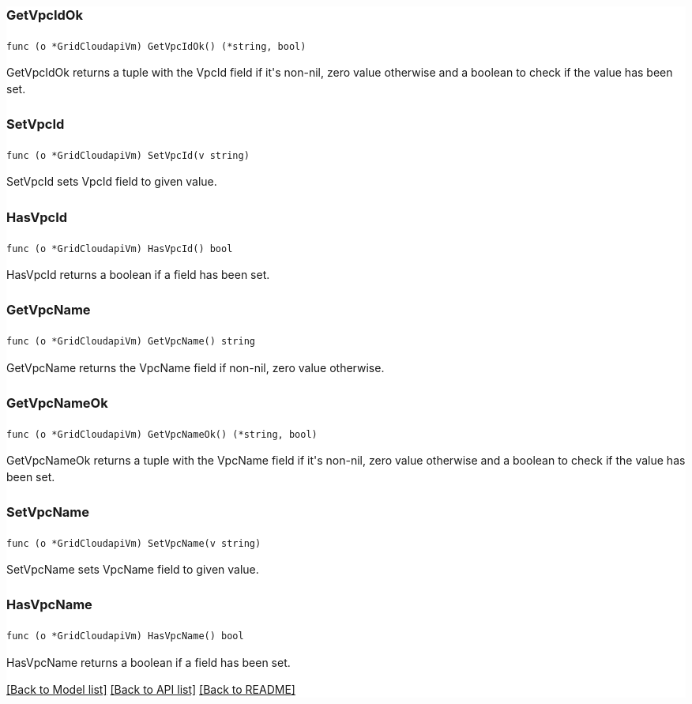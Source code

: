 ### GetVpcIdOk

`func (o *GridCloudapiVm) GetVpcIdOk() (*string, bool)`

GetVpcIdOk returns a tuple with the VpcId field if it's non-nil, zero value otherwise
and a boolean to check if the value has been set.

### SetVpcId

`func (o *GridCloudapiVm) SetVpcId(v string)`

SetVpcId sets VpcId field to given value.

### HasVpcId

`func (o *GridCloudapiVm) HasVpcId() bool`

HasVpcId returns a boolean if a field has been set.

### GetVpcName

`func (o *GridCloudapiVm) GetVpcName() string`

GetVpcName returns the VpcName field if non-nil, zero value otherwise.

### GetVpcNameOk

`func (o *GridCloudapiVm) GetVpcNameOk() (*string, bool)`

GetVpcNameOk returns a tuple with the VpcName field if it's non-nil, zero value otherwise
and a boolean to check if the value has been set.

### SetVpcName

`func (o *GridCloudapiVm) SetVpcName(v string)`

SetVpcName sets VpcName field to given value.

### HasVpcName

`func (o *GridCloudapiVm) HasVpcName() bool`

HasVpcName returns a boolean if a field has been set.


[[Back to Model list]](../README.md#documentation-for-models) [[Back to API list]](../README.md#documentation-for-api-endpoints) [[Back to README]](../README.md)


